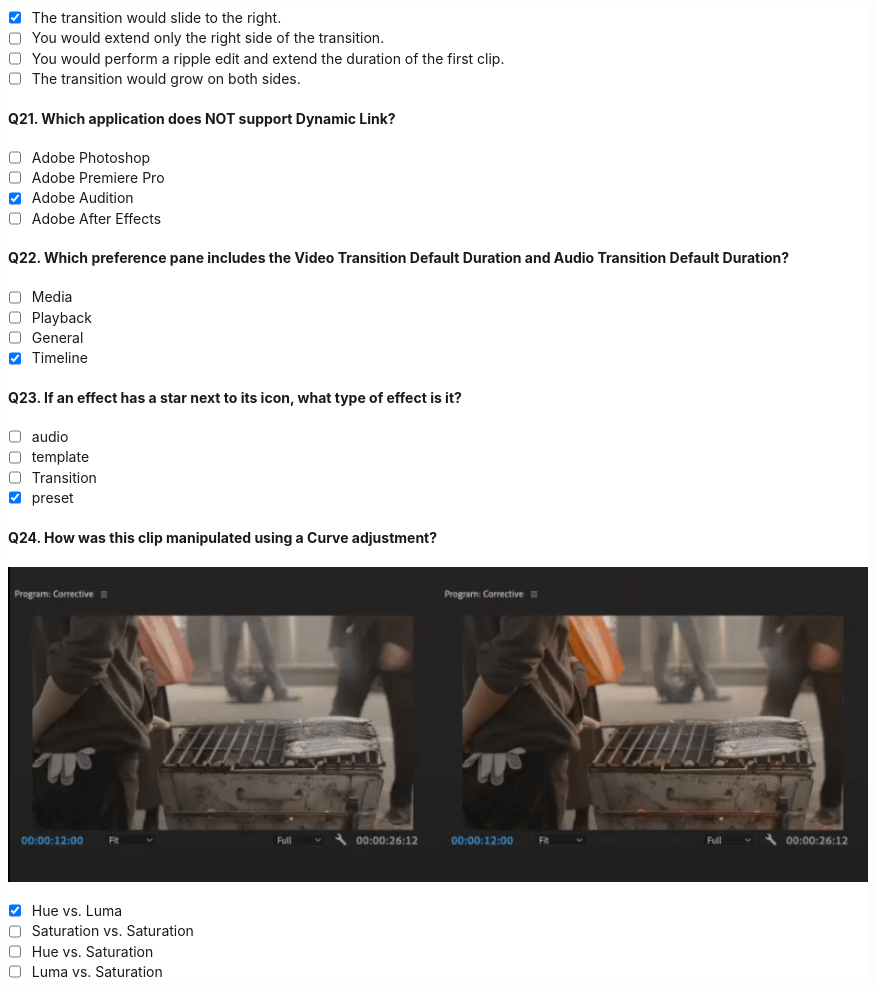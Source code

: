 - [x] The transition would slide to the right.
- [ ] You would extend only the right side of the transition.
- [ ] You would perform a ripple edit and extend the duration of the first clip.
- [ ] The transition would grow on both sides.

#### Q21. Which application does NOT support Dynamic Link?

- [ ] Adobe Photoshop
- [ ] Adobe Premiere Pro
- [x] Adobe Audition
- [ ] Adobe After Effects

#### Q22. Which preference pane includes the Video Transition Default Duration and Audio Transition Default Duration?

- [ ] Media
- [ ] Playback
- [ ] General
- [x] Timeline

#### Q23. If an effect has a star next to its icon, what type of effect is it?

- [ ] audio
- [ ] template
- [ ] Transition
- [x] preset

#### Q24. How was this clip manipulated using a Curve adjustment?

![image](images/picture5.png?raw=png)

- [x] Hue vs. Luma
- [ ] Saturation vs. Saturation
- [ ] Hue vs. Saturation
- [ ] Luma vs. Saturation

